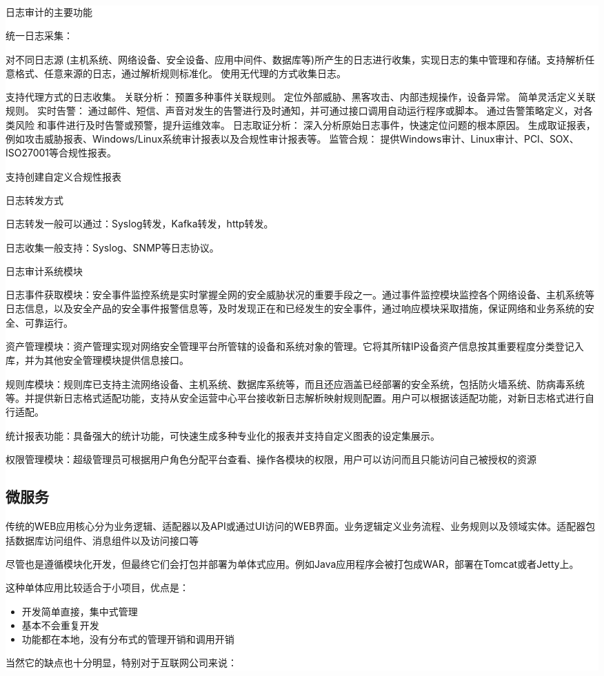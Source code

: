 日志审计的主要功能

统一日志采集：

对不同日志源 (主机系统、网络设备、安全设备、应用中间件、数据库等)所产生的日志进行收集，实现日志的集中管理和存储。支持解析任意格式、任意来源的日志，通过解析规则标准化。
使用无代理的方式收集日志。

支持代理方式的日志收集。
关联分析：
预置多种事件关联规则。
定位外部威胁、黑客攻击、内部违规操作，设备异常。
简单灵活定义关联规则。
实时告警：
通过邮件、短信、声音对发生的告警进行及时通知，并可通过接口调用自动运行程序或脚本。
通过告警策略定义，对各类风险 和事件进行及时告警或预警，提升运维效率。
日志取证分析：
深入分析原始日志事件，快速定位问题的根本原因。
生成取证报表，例如攻击威胁报表、Windows/Linux系统审计报表以及合规性审计报表等。
监管合规：
提供Windows审计、Linux审计、PCI、SOX、ISO27001等合规性报表。

支持创建自定义合规性报表

日志转发方式

日志转发一般可以通过：Syslog转发，Kafka转发，http转发。

日志收集一般支持：Syslog、SNMP等日志协议。

日志审计系统模块

日志事件获取模块：安全事件监控系统是实时掌握全网的安全威胁状况的重要手段之一。通过事件监控模块监控各个网络设备、主机系统等日志信息，以及安全产品的安全事件报警信息等，及时发现正在和已经发生的安全事件，通过响应模块采取措施，保证网络和业务系统的安全、可靠运行。

资产管理模块：资产管理实现对网络安全管理平台所管辖的设备和系统对象的管理。它将其所辖IP设备资产信息按其重要程度分类登记入库，并为其他安全管理模块提供信息接口。

规则库模块：规则库已支持主流网络设备、主机系统、数据库系统等，而且还应涵盖已经部署的安全系统，包括防火墙系统、防病毒系统等。并提供新日志格式适配功能，支持从安全运营中心平台接收新日志解析映射规则配置。用户可以根据该适配功能，对新日志格式进行自行适配。

统计报表功能：具备强大的统计功能，可快速生成多种专业化的报表并支持自定义图表的设定集展示。

权限管理模块：超级管理员可根据用户角色分配平台查看、操作各模块的权限，用户可以访问而且只能访问自己被授权的资源



## 微服务

传统的WEB应用核心分为业务逻辑、适配器以及API或通过UI访问的WEB界面。业务逻辑定义业务流程、业务规则以及领域实体。适配器包括数据库访问组件、消息组件以及访问接口等

尽管也是遵循模块化开发，但最终它们会打包并部署为单体式应用。例如Java应用程序会被打包成WAR，部署在Tomcat或者Jetty上。

这种单体应用比较适合于小项目，优点是：

- 开发简单直接，集中式管理
- 基本不会重复开发
- 功能都在本地，没有分布式的管理开销和调用开销


当然它的缺点也十分明显，特别对于互联网公司来说：
